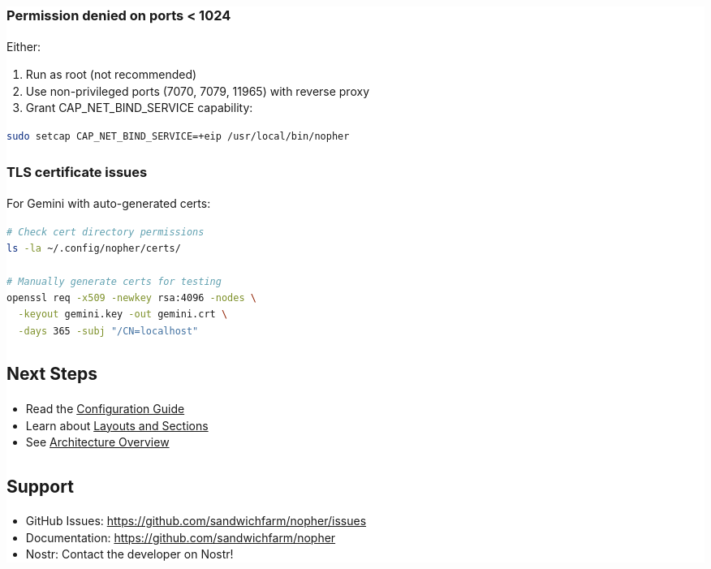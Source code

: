 ### Permission denied on ports < 1024

Either:
1. Run as root (not recommended)
2. Use non-privileged ports (7070, 7079, 11965) with reverse proxy
3. Grant CAP_NET_BIND_SERVICE capability:

```bash
sudo setcap CAP_NET_BIND_SERVICE=+eip /usr/local/bin/nopher
```

### TLS certificate issues

For Gemini with auto-generated certs:

```bash
# Check cert directory permissions
ls -la ~/.config/nopher/certs/

# Manually generate certs for testing
openssl req -x509 -newkey rsa:4096 -nodes \
  -keyout gemini.key -out gemini.crt \
  -days 365 -subj "/CN=localhost"
```

## Next Steps

- Read the [Configuration Guide](../memory/configuration.md)
- Learn about [Layouts and Sections](../memory/layouts_sections.md)
- See [Architecture Overview](../memory/architecture.md)

## Support

- GitHub Issues: https://github.com/sandwichfarm/nopher/issues
- Documentation: https://github.com/sandwichfarm/nopher
- Nostr: Contact the developer on Nostr!
